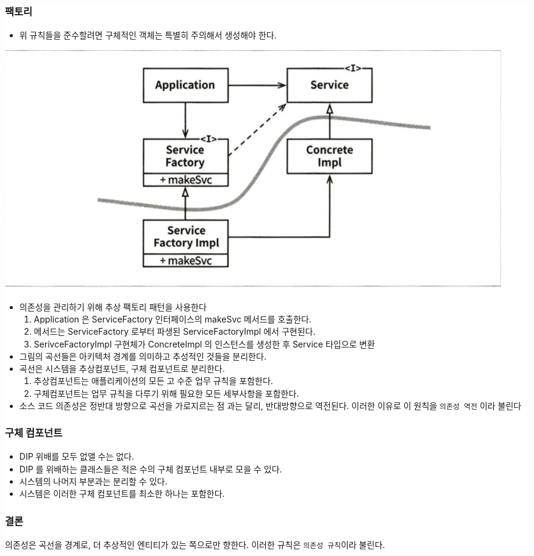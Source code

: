 ### 팩토리 
- 위 규칙들을 준수할려면 구체적인 객체는 특별히 주의해서 생성해야 한다.

![스크린샷 2023-10-23 오후 1.44.03.png](%EC%8A%A4%ED%81%AC%EB%A6%B0%EC%83%B7%202023-10-23%20%EC%98%A4%ED%9B%84%201.44.03.png)
- 의존성을 관리하기 위해 추상 팩토리 패턴을 사용한다 
    1. Application 은 ServiceFactory 인터페이스의 makeSvc 메서드를 호출한다. 
    2. 메서드는 ServiceFactory 로부터 파생된 ServiceFactoryImpl 에서 구현된다. 
    3. SerivceFactoryImpl 구현체가 ConcreteImpl 의 인스턴스를 생성한 후 Service 타입으로 변환 
- 그림의 곡선들은 아키텍처 경계를 의미하고 추성적인 것들을 분리한다. 
- 곡선은 시스템을 추상컴포넌트, 구체 컴포넌트로 분리한다. 
    1. 추상컴포넌트는 애플리케이션의 모든 고 수준 업무 규칙을 포함한다.
    2. 구체컴포넌트는 업무 규칙을 다루기 위해 필요한 모든 세부사항을 포함한다. 
- 소스 코드 의존성은 정반대 방향으로 곡선을 가로지르는 점 과는 달리, 반대방향으로 역전된다. 
이러한 이유로 이 원칙을 `의존성 역전` 이라 불린다 

### 구체 컴포넌트 
- DIP 위배를 모두 없앨 수는 없다. 
- DIP 를 위배하는 클래스들은 적은 수의 구체 컴포넌트 내부로 모을 수 있다. 
- 시스템의 나머지 부분과는 분리할 수 있다. 
- 시스템은 이러한 구체 컴포넌트를 최소한 하나는 포함한다. 
### 결론 
의존성은 곡선을 경계로, 더 추상적인 엔티티가 있는 쪽으로만 향한다. 이러한 규칙은 `의존성 규칙`이라 불린다.
